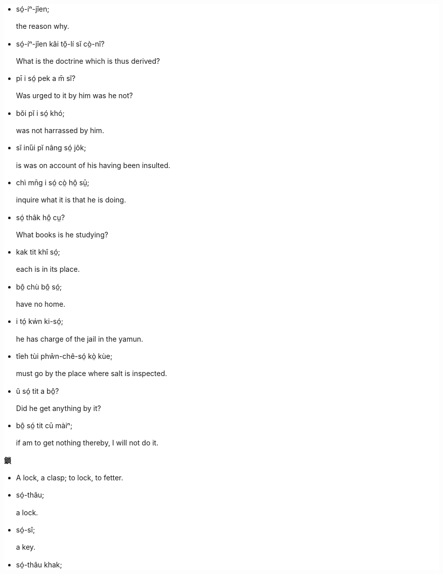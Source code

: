 - só̤-íⁿ-jîen;

  the reason why.

- só̤-íⁿ-jîen kâi tŏ̤-lí sĭ cò̤-nî?

  What is the doctrine which is thus derived?

- pī i só̤ pek a m̄ sĭ?

  Was urged to it by him was he not?

- bŏi pĭ i só̤ khó;

  was not harrassed by him.

- sĭ in͘ūi pĭ nâng só̤ jôk;

  is was on account of his having been insulted.

- chì mn̄g i só̤ cò̤ hô̤ sṳ̄;

  inquire what it is that he is doing.

- só̤ thâk hô̤ cṳ?

  What books is he studying?

- kak tit khî só̤;

  each is in its place.

- bô̤ chù bô̤ só̤;

  have no home.

- i tó̤ kẃn ki-só̤;

  he has charge of the jail in the yamun.

- tîeh tùi phŵn-chê-só̤ kò̤ kùe;

  must go by the place where salt is inspected.

- ŭ só̤ tit a bô̤?

  Did he get anything by it?

- bô̤ só̤ tit cū màiⁿ;

  if am to get nothing thereby, I will not do it.

**鎖**
- A lock, a clasp; to lock, to fetter.

- só̤-thâu;

  a lock.

- só̤-sî;

  a key.

- só̤-thâu khak;
